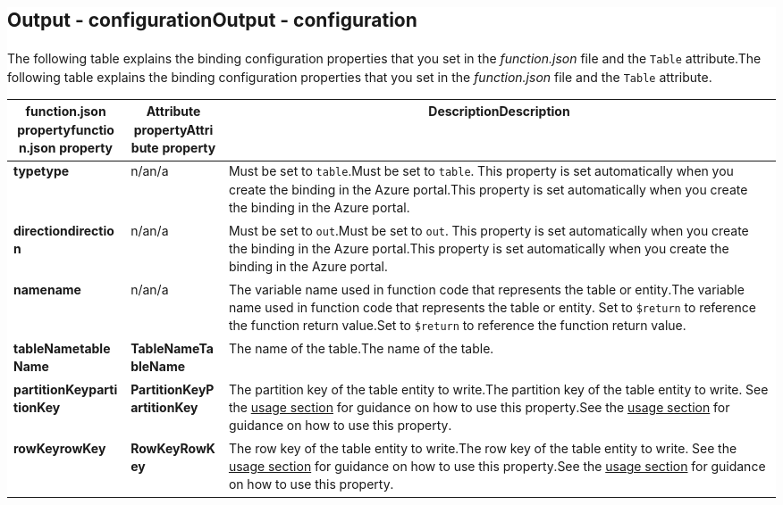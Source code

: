 ## <a name="output---configuration"></a><span data-ttu-id="f9f84-299">Output - configuration</span><span class="sxs-lookup"><span data-stu-id="f9f84-299">Output - configuration</span></span>

<span data-ttu-id="f9f84-300">The following table explains the binding configuration properties that you set in the *function.json* file and the `Table` attribute.</span><span class="sxs-lookup"><span data-stu-id="f9f84-300">The following table explains the binding configuration properties that you set in the *function.json* file and the `Table` attribute.</span></span>

|<span data-ttu-id="f9f84-301">function.json property</span><span class="sxs-lookup"><span data-stu-id="f9f84-301">function.json property</span></span> | <span data-ttu-id="f9f84-302">Attribute property</span><span class="sxs-lookup"><span data-stu-id="f9f84-302">Attribute property</span></span> |<span data-ttu-id="f9f84-303">Description</span><span class="sxs-lookup"><span data-stu-id="f9f84-303">Description</span></span>|
|---------|---------|----------------------|
|<span data-ttu-id="f9f84-304">**type**</span><span class="sxs-lookup"><span data-stu-id="f9f84-304">**type**</span></span> | <span data-ttu-id="f9f84-305">n/a</span><span class="sxs-lookup"><span data-stu-id="f9f84-305">n/a</span></span> | <span data-ttu-id="f9f84-306">Must be set to `table`.</span><span class="sxs-lookup"><span data-stu-id="f9f84-306">Must be set to `table`.</span></span> <span data-ttu-id="f9f84-307">This property is set automatically when you create the binding in the Azure portal.</span><span class="sxs-lookup"><span data-stu-id="f9f84-307">This property is set automatically when you create the binding in the Azure portal.</span></span>|
|<span data-ttu-id="f9f84-308">**direction**</span><span class="sxs-lookup"><span data-stu-id="f9f84-308">**direction**</span></span> | <span data-ttu-id="f9f84-309">n/a</span><span class="sxs-lookup"><span data-stu-id="f9f84-309">n/a</span></span> | <span data-ttu-id="f9f84-310">Must be set to `out`.</span><span class="sxs-lookup"><span data-stu-id="f9f84-310">Must be set to `out`.</span></span> <span data-ttu-id="f9f84-311">This property is set automatically when you create the binding in the Azure portal.</span><span class="sxs-lookup"><span data-stu-id="f9f84-311">This property is set automatically when you create the binding in the Azure portal.</span></span> |
|<span data-ttu-id="f9f84-312">**name**</span><span class="sxs-lookup"><span data-stu-id="f9f84-312">**name**</span></span> | <span data-ttu-id="f9f84-313">n/a</span><span class="sxs-lookup"><span data-stu-id="f9f84-313">n/a</span></span> | <span data-ttu-id="f9f84-314">The variable name used in function code that represents the table or entity.</span><span class="sxs-lookup"><span data-stu-id="f9f84-314">The variable name used in function code that represents the table or entity.</span></span> <span data-ttu-id="f9f84-315">Set to `$return` to reference the function return value.</span><span class="sxs-lookup"><span data-stu-id="f9f84-315">Set to `$return` to reference the function return value.</span></span>| 
|<span data-ttu-id="f9f84-316">**tableName**</span><span class="sxs-lookup"><span data-stu-id="f9f84-316">**tableName**</span></span> |<span data-ttu-id="f9f84-317">**TableName**</span><span class="sxs-lookup"><span data-stu-id="f9f84-317">**TableName**</span></span> | <span data-ttu-id="f9f84-318">The name of the table.</span><span class="sxs-lookup"><span data-stu-id="f9f84-318">The name of the table.</span></span>| 
|<span data-ttu-id="f9f84-319">**partitionKey**</span><span class="sxs-lookup"><span data-stu-id="f9f84-319">**partitionKey**</span></span> |<span data-ttu-id="f9f84-320">**PartitionKey**</span><span class="sxs-lookup"><span data-stu-id="f9f84-320">**PartitionKey**</span></span> | <span data-ttu-id="f9f84-321">The partition key of the table entity to write.</span><span class="sxs-lookup"><span data-stu-id="f9f84-321">The partition key of the table entity to write.</span></span> <span data-ttu-id="f9f84-322">See the [usage section](#output---usage) for guidance on how to use this property.</span><span class="sxs-lookup"><span data-stu-id="f9f84-322">See the [usage section](#output---usage) for guidance on how to use this property.</span></span>| 
|<span data-ttu-id="f9f84-323">**rowKey**</span><span class="sxs-lookup"><span data-stu-id="f9f84-323">**rowKey**</span></span> |<span data-ttu-id="f9f84-324">**RowKey**</span><span class="sxs-lookup"><span data-stu-id="f9f84-324">**RowKey**</span></span> | <span data-ttu-id="f9f84-325">The row key of the table entity to write.</span><span class="sxs-lookup"><span data-stu-id="f9f84-325">The row key of the table entity to write.</span></span> <span data-ttu-id="f9f84-326">See the [usage section](#output---usage) for guidance on how to use this property.</span><span class="sxs-lookup"><span data-stu-id="f9f84-326">See the [usage section](#output---usage) for guidance on how to use this property.</span></span>| 